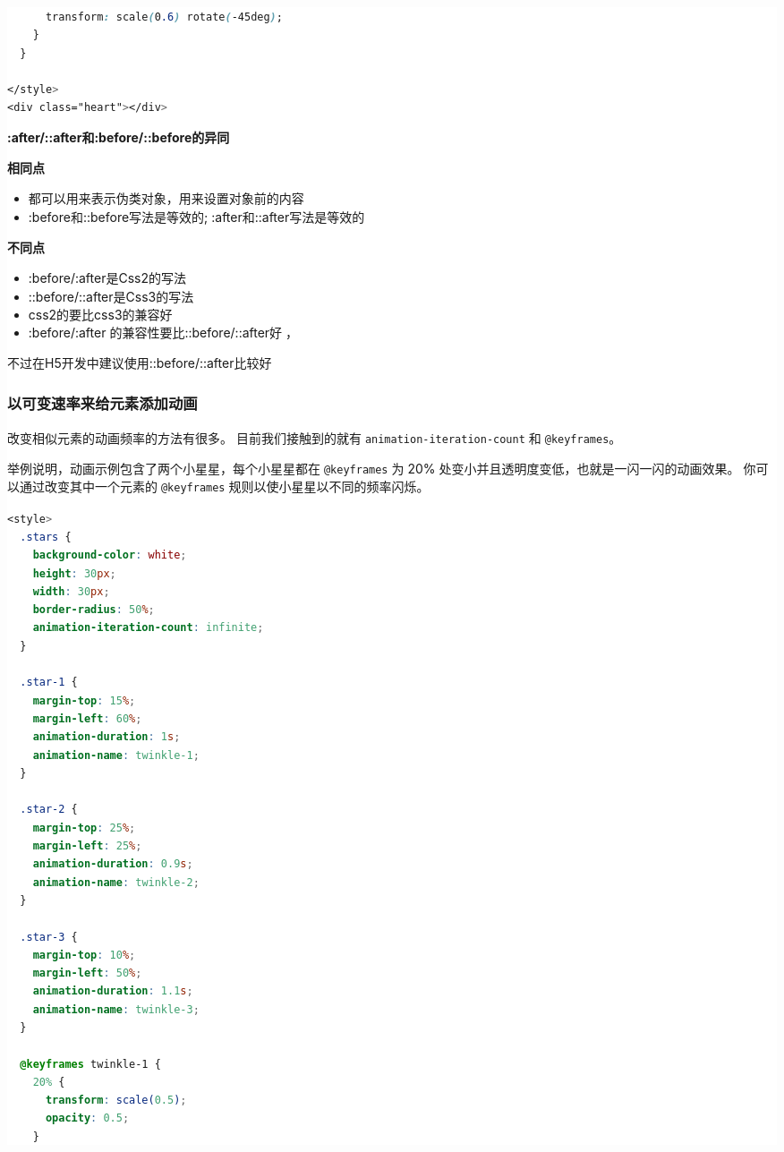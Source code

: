 ```css
      transform: scale(0.6) rotate(-45deg);
    }
  }

</style>
<div class="heart"></div>
```

**:after/::after和:before/::before的异同**

**相同点**

- 都可以用来表示伪类对象，用来设置对象前的内容
- :before和::before写法是等效的; :after和::after写法是等效的

**不同点**

- :before/:after是Css2的写法
- ::before/::after是Css3的写法
- css2的要比css3的兼容好  
- :before/:after 的兼容性要比::before/::after好 ，

不过在H5开发中建议使用::before/::after比较好

### 以可变速率来给元素添加动画

改变相似元素的动画频率的方法有很多。 目前我们接触到的就有 `animation-iteration-count` 和 `@keyframes`。

举例说明，动画示例包含了两个小星星，每个小星星都在 `@keyframes` 为 20% 处变小并且透明度变低，也就是一闪一闪的动画效果。 你可以通过改变其中一个元素的 `@keyframes` 规则以使小星星以不同的频率闪烁。

```css
<style>
  .stars {
    background-color: white;
    height: 30px;
    width: 30px;
    border-radius: 50%;
    animation-iteration-count: infinite;
  }

  .star-1 {
    margin-top: 15%;
    margin-left: 60%;
    animation-duration: 1s;
    animation-name: twinkle-1;
  }

  .star-2 {
    margin-top: 25%;
    margin-left: 25%;
    animation-duration: 0.9s;
    animation-name: twinkle-2;
  }

  .star-3 {
    margin-top: 10%;
    margin-left: 50%;
    animation-duration: 1.1s;
    animation-name: twinkle-3;
  }

  @keyframes twinkle-1 {
    20% {
      transform: scale(0.5);
      opacity: 0.5;
    }
```